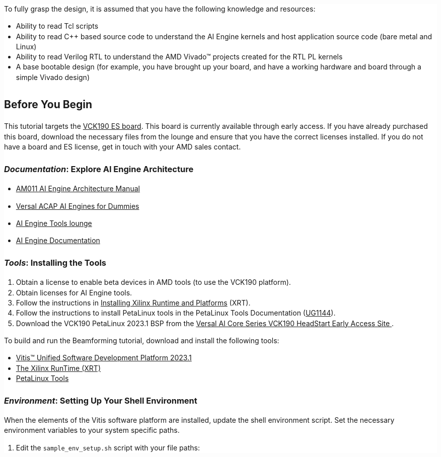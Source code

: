 To fully grasp the design, it is assumed that you have the following knowledge and resources:

* Ability to read Tcl scripts
* Ability to read C++ based source code to understand the AI Engine kernels and host application source code (bare metal and Linux)
* Ability to read Verilog RTL to understand the AMD Vivado™ projects created for the RTL PL kernels
* A base bootable design (for example, you have brought up your board, and have a working hardware and board through a simple Vivado design)

## Before You Begin

This tutorial targets the [VCK190 ES board](https://www.xilinx.com/products/boards-and-kits/vck190.html). This board is currently available through early access. If you have already purchased this board, download the necessary files from the lounge and ensure that you have the correct licenses installed. If you do not have a board and ES license, get in touch with your AMD sales contact.

### *Documentation*: Explore AI Engine Architecture

* [AM011 AI Engine Architecture Manual](https://docs.xilinx.com/r/en-US/am011-versal-acap-trm)

* [Versal ACAP AI Engines for Dummies](https://forums.xilinx.com/t5/Design-and-Debug-Techniques-Blog/Versal-ACAP-AI-Engines-for-Dummies/ba-p/1132493)

* [AI Engine Tools lounge](https://www.xilinx.com/member/versal_ai_tools_ea.html)

* [AI Engine Documentation](https://docs.xilinx.com/r/en-US/ug1076-ai-engine-environment/Overview)


### *Tools*: Installing the Tools

1. Obtain a license to enable beta devices in AMD tools (to use the VCK190 platform).
2. Obtain licenses for AI Engine tools.
3. Follow the instructions in [Installing Xilinx Runtime and Platforms](https://docs.xilinx.com/r/en-US/ug1393-vitis-application-acceleration/Installing-Xilinx-Runtime-and-Platforms) (XRT).
4. Follow the instructions to install PetaLinux tools in the PetaLinux Tools Documentation ([UG1144](https://docs.xilinx.com/r/en-US/ug1144-petalinux-tools-reference-guide)).
5. Download the VCK190 PetaLinux 2023.1 BSP from the [Versal AI Core Series VCK190 HeadStart Early Access Site
](https://www.xilinx.com/member/vck190_headstart.html#docs).

To build and run the Beamforming tutorial, download and install the following tools:

* [Vitis™ Unified Software Development Platform 2023.1](https://docs.xilinx.com/v/u/en-US/ug1416-vitis-documentation)
* [The Xilinx RunTime (XRT)](https://docs.xilinx.com/r/en-US/ug1393-vitis-application-acceleration/Installing-Xilinx-Runtime-and-Platforms)
* [PetaLinux Tools](https://www.xilinx.com/support/download/index.html/content/xilinx/en/downloadNav/embedded-design-tools.html)

### *Environment*: Setting Up Your Shell Environment

When the elements of the Vitis software platform are installed, update the shell environment script. Set the necessary environment variables to your system specific paths.

1. Edit the `sample_env_setup.sh` script with your file paths:
